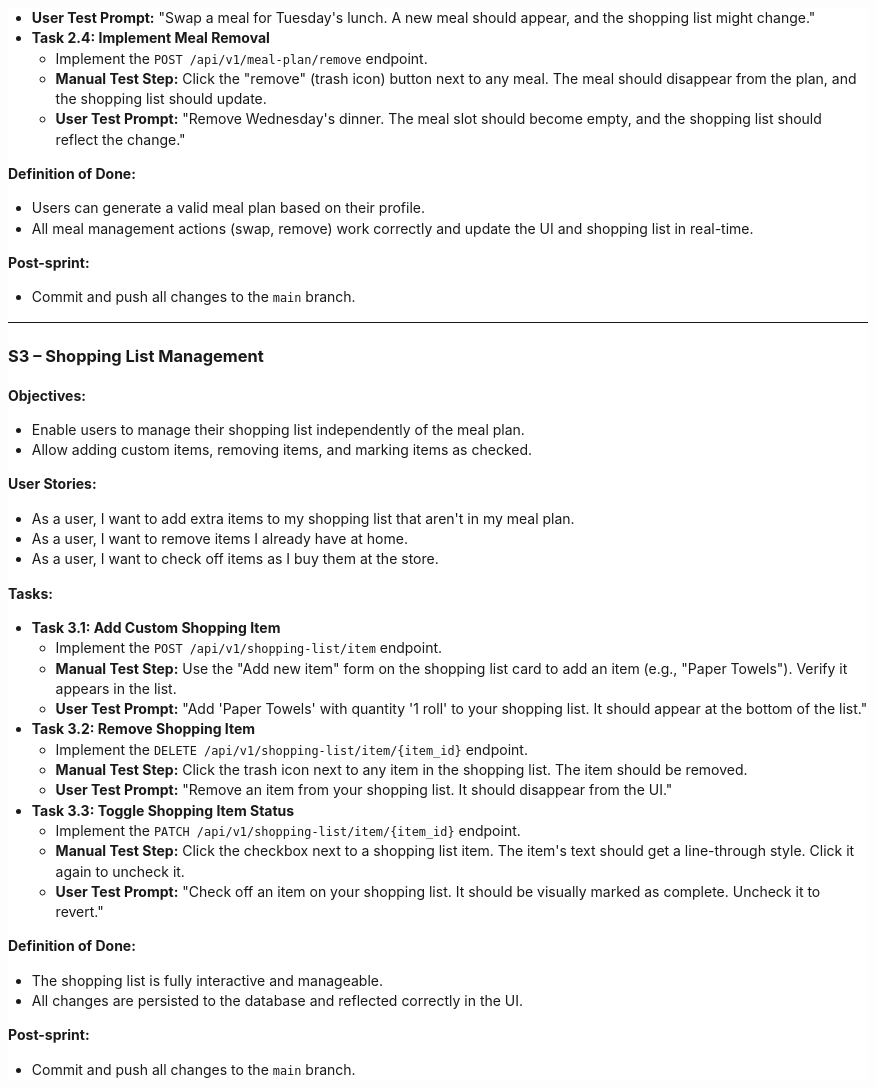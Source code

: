   - **User Test Prompt:** "Swap a meal for Tuesday's lunch. A new meal should appear, and the shopping list might change."
- **Task 2.4: Implement Meal Removal**
  - Implement the `POST /api/v1/meal-plan/remove` endpoint.
  - **Manual Test Step:** Click the "remove" (trash icon) button next to any meal. The meal should disappear from the plan, and the shopping list should update.
  - **User Test Prompt:** "Remove Wednesday's dinner. The meal slot should become empty, and the shopping list should reflect the change."

**Definition of Done:**
- Users can generate a valid meal plan based on their profile.
- All meal management actions (swap, remove) work correctly and update the UI and shopping list in real-time.

**Post-sprint:**
- Commit and push all changes to the `main` branch.

---
### S3 – Shopping List Management

**Objectives:**
- Enable users to manage their shopping list independently of the meal plan.
- Allow adding custom items, removing items, and marking items as checked.

**User Stories:**
- As a user, I want to add extra items to my shopping list that aren't in my meal plan.
- As a user, I want to remove items I already have at home.
- As a user, I want to check off items as I buy them at the store.

**Tasks:**
- **Task 3.1: Add Custom Shopping Item**
  - Implement the `POST /api/v1/shopping-list/item` endpoint.
  - **Manual Test Step:** Use the "Add new item" form on the shopping list card to add an item (e.g., "Paper Towels"). Verify it appears in the list.
  - **User Test Prompt:** "Add 'Paper Towels' with quantity '1 roll' to your shopping list. It should appear at the bottom of the list."
- **Task 3.2: Remove Shopping Item**
  - Implement the `DELETE /api/v1/shopping-list/item/{item_id}` endpoint.
  - **Manual Test Step:** Click the trash icon next to any item in the shopping list. The item should be removed.
  - **User Test Prompt:** "Remove an item from your shopping list. It should disappear from the UI."
- **Task 3.3: Toggle Shopping Item Status**
  - Implement the `PATCH /api/v1/shopping-list/item/{item_id}` endpoint.
  - **Manual Test Step:** Click the checkbox next to a shopping list item. The item's text should get a line-through style. Click it again to uncheck it.
  - **User Test Prompt:** "Check off an item on your shopping list. It should be visually marked as complete. Uncheck it to revert."

**Definition of Done:**
- The shopping list is fully interactive and manageable.
- All changes are persisted to the database and reflected correctly in the UI.

**Post-sprint:**
- Commit and push all changes to the `main` branch.